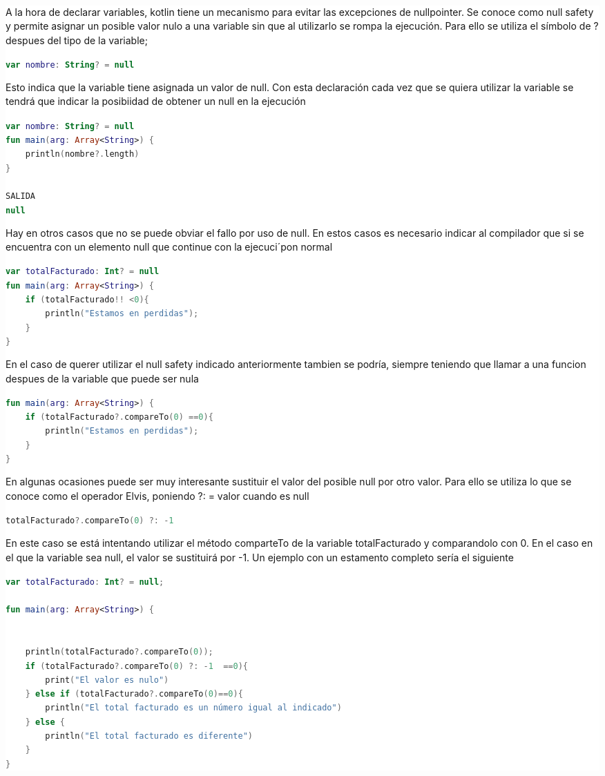 A la hora de declarar variables, kotlin tiene un mecanismo para evitar las excepciones de nullpointer. Se conoce como null safety y permite asignar un posible valor nulo a una variable sin que al utilizarlo se rompa la ejecución. Para ello se utiliza el símbolo de ? despues del tipo de la variable;

```kotlin
var nombre: String? = null
```

Esto indica que la variable tiene asignada un valor de null. Con esta declaración cada vez que se quiera utilizar la variable se tendrá que indicar la posibiidad de obtener un null en la ejecución

```kotlin
var nombre: String? = null
fun main(arg: Array<String>) {
    println(nombre?.length)
}

SALIDA
null
```

Hay en otros casos que no se puede obviar el fallo por uso de null. En estos casos es necesario indicar al compilador que si se encuentra con un elemento null que continue con la ejecuci´pon normal

```kotlin
var totalFacturado: Int? = null
fun main(arg: Array<String>) {
    if (totalFacturado!! <0){
        println("Estamos en perdidas");
    }
}
```

En el caso de querer utilizar el null safety indicado anteriormente tambien se podría, siempre teniendo que llamar a una funcion despues de la variable que puede ser nula

```kotlin
fun main(arg: Array<String>) {
    if (totalFacturado?.compareTo(0) ==0){
        println("Estamos en perdidas");
    }
}
```

En algunas ocasiones puede ser muy interesante sustituir el valor del posible null por otro valor. Para ello se utiliza lo que se conoce como el operador Elvis, poniendo ?: = valor cuando es null

```kotlin
totalFacturado?.compareTo(0) ?: -1
```

En este caso se está intentando utilizar el método comparteTo de la variable totalFacturado y comparandolo con 0. En el caso en el que la variable sea null, el valor se sustituirá por -1. Un ejemplo con un estamento completo sería el siguiente

```kotlin
var totalFacturado: Int? = null;

fun main(arg: Array<String>) {


    println(totalFacturado?.compareTo(0));
    if (totalFacturado?.compareTo(0) ?: -1  ==0){
        print("El valor es nulo")
    } else if (totalFacturado?.compareTo(0)==0){
        println("El total facturado es un número igual al indicado")
    } else {
        println("El total facturado es diferente")
    }
}

```